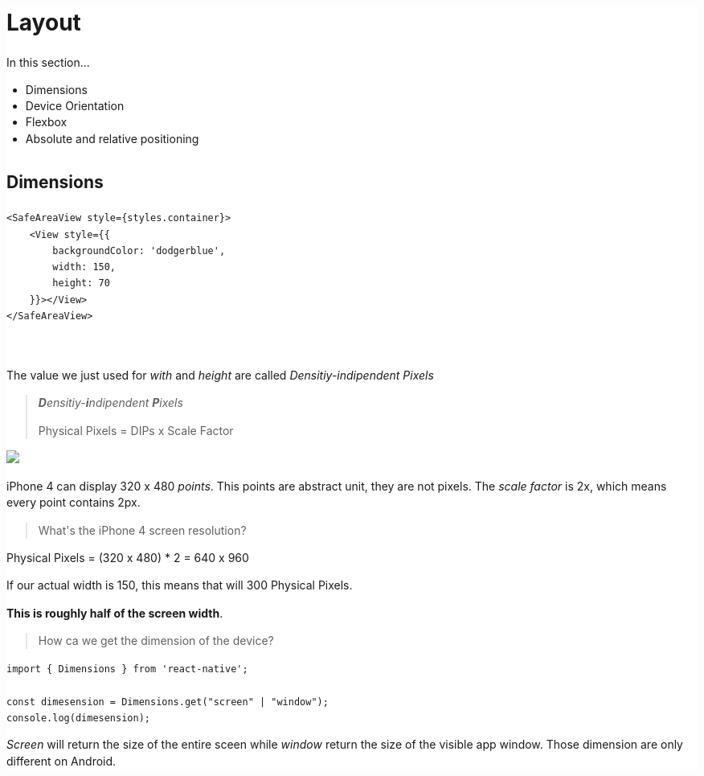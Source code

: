 # Layout

In this section...

- Dimensions
- Device Orientation
- Flexbox
- Absolute and relative positioning

## Dimensions

```
<SafeAreaView style={styles.container}>
    <View style={{
        backgroundColor: 'dodgerblue',
        width: 150,
        height: 70
    }}></View>
</SafeAreaView>



```

The value we just used for *with* and *height* are called *Densitiy-indipendent Pixels*

> _**D**ensitiy-**i**ndipendent **P**ixels_
> 
> Physical Pixels = DIPs x Scale Factor


![](https://www.dropbox.com/s/08tq4bznggxuaxk/Screenshot%202021-01-23%20at%2013.08.18.png?raw=1)

iPhone 4 can display 320 x 480 *points*. This points are abstract unit, they are not pixels.
The *scale factor* is 2x, which means every point contains 2px.

> What's the iPhone 4 screen resolution?

Physical Pixels = (320 x 480) * 2 = 640 x 960

If our actual width is 150, this means that will 300 Physical Pixels.

**This is roughly half of the screen width**.

> How ca we get the dimension of the device?

```
import { Dimensions } from 'react-native';

const dimesension = Dimensions.get("screen" | "window");
console.log(dimesension);
```

*Screen* will return the size of the entire sceen while *window* return the size of the visible app window. Those dimension are only different on Android.
